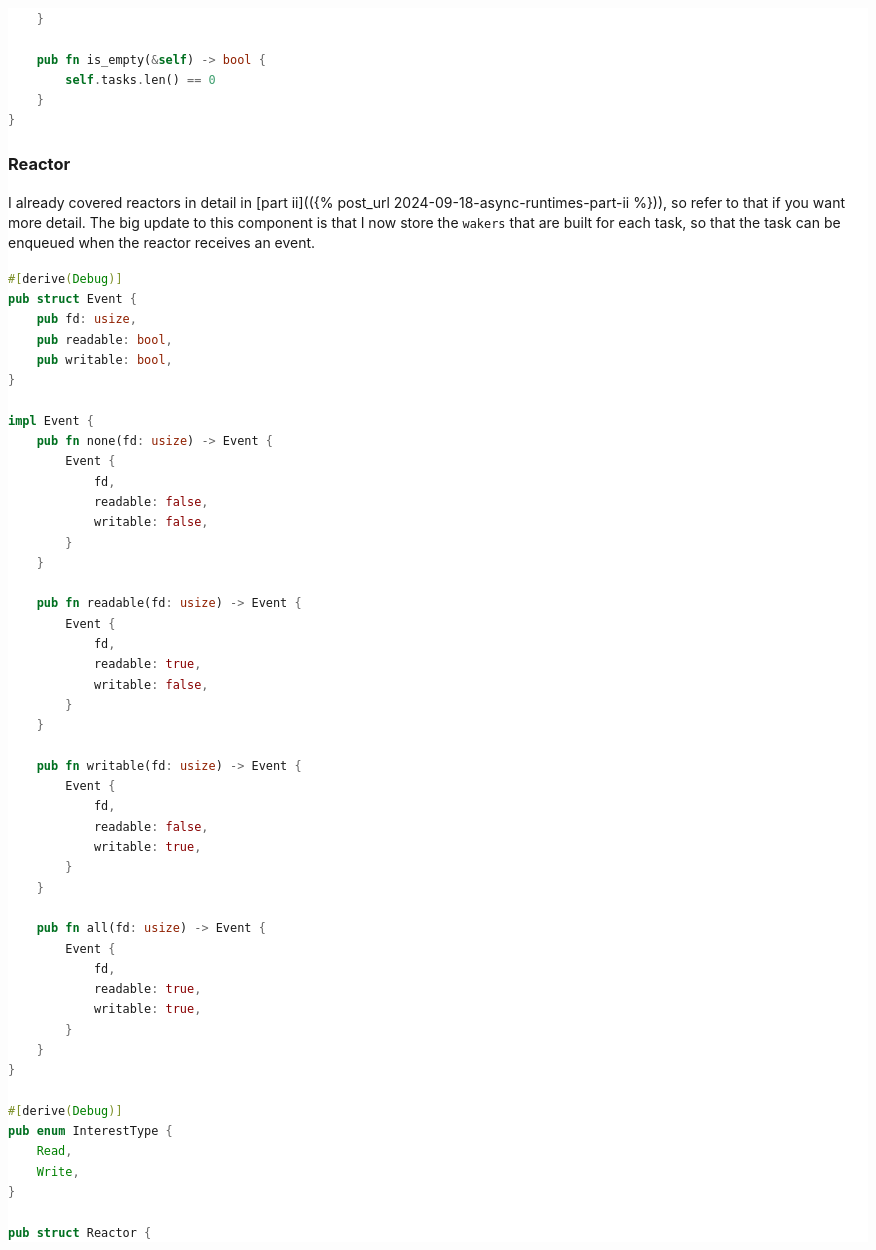 ```rust
    }

    pub fn is_empty(&self) -> bool {
        self.tasks.len() == 0
    }
}
```

### Reactor
I already covered reactors in detail in [part ii](({% post_url 2024-09-18-async-runtimes-part-ii %})), so refer to that if you want more detail. The big update to this component is that I now store the `wakers` that are built for each task, so that the task can be enqueued when the reactor receives an event.

```rust
#[derive(Debug)]
pub struct Event {
    pub fd: usize,
    pub readable: bool,
    pub writable: bool,
}

impl Event {
    pub fn none(fd: usize) -> Event {
        Event {
            fd,
            readable: false,
            writable: false,
        }
    }

    pub fn readable(fd: usize) -> Event {
        Event {
            fd,
            readable: true,
            writable: false,
        }
    }

    pub fn writable(fd: usize) -> Event {
        Event {
            fd,
            readable: false,
            writable: true,
        }
    }

    pub fn all(fd: usize) -> Event {
        Event {
            fd,
            readable: true,
            writable: true,
        }
    }
}

#[derive(Debug)]
pub enum InterestType {
    Read,
    Write,
}

pub struct Reactor {
```